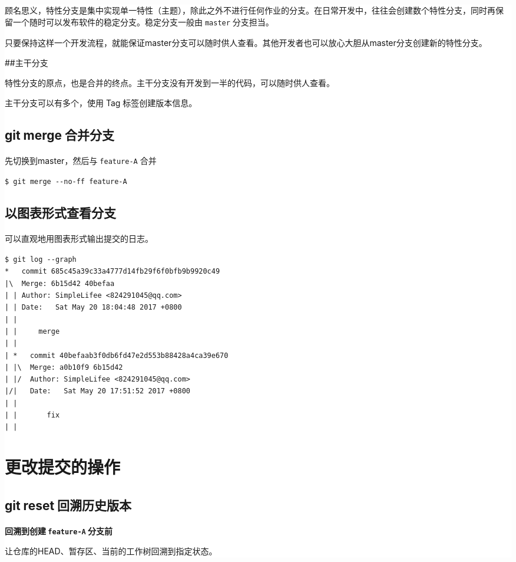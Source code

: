 顾名思义，特性分支是集中实现单一特性（主题），除此之外不进行任何作业的分支。在日常开发中，往往会创建数个特性分支，同时再保留一个随时可以发布软件的稳定分支。稳定分支一般由 `master`  分支担当。

只要保持这样一个开发流程，就能保证master分支可以随时供人查看。其他开发者也可以放心大胆从master分支创建新的特性分支。



##主干分支

特性分支的原点，也是合并的终点。主干分支没有开发到一半的代码，可以随时供人查看。

主干分支可以有多个，使用 Tag 标签创建版本信息。



## git merge 合并分支

先切换到master，然后与 `feature-A` 合并

```shell
$ git merge --no-ff feature-A
```



## 以图表形式查看分支

可以直观地用图表形式输出提交的日志。

```shell
$ git log --graph
*   commit 685c45a39c33a4777d14fb29f6f0bfb9b9920c49
|\  Merge: 6b15d42 40befaa
| | Author: SimpleLifee <824291045@qq.com>
| | Date:   Sat May 20 18:04:48 2017 +0800
| |
| |     merge
| |
| *   commit 40befaab3f0db6fd47e2d553b88428a4ca39e670
| |\  Merge: a0b10f9 6b15d42
| |/  Author: SimpleLifee <824291045@qq.com>
|/|   Date:   Sat May 20 17:51:52 2017 +0800
| |
| |       fix
| |
```



# 更改提交的操作

## git reset 回溯历史版本



**回溯到创建 `feature-A` 分支前**

让仓库的HEAD、暂存区、当前的工作树回溯到指定状态。
